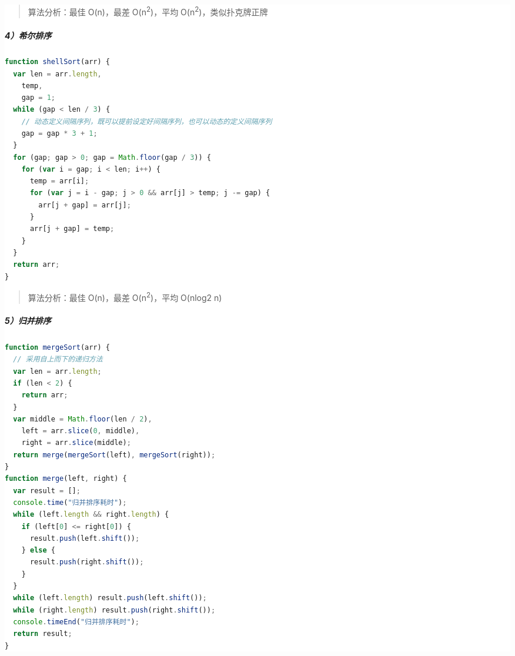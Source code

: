 > 算法分析：最佳 O(n)，最差 O(n<sup>2</sup>)，平均 O(n<sup>2</sup>)，类似扑克牌正牌

##### 4）希尔排序

```javascript
function shellSort(arr) {
  var len = arr.length,
    temp,
    gap = 1;
  while (gap < len / 3) {
    // 动态定义间隔序列，既可以提前设定好间隔序列，也可以动态的定义间隔序列
    gap = gap * 3 + 1;
  }
  for (gap; gap > 0; gap = Math.floor(gap / 3)) {
    for (var i = gap; i < len; i++) {
      temp = arr[i];
      for (var j = i - gap; j > 0 && arr[j] > temp; j -= gap) {
        arr[j + gap] = arr[j];
      }
      arr[j + gap] = temp;
    }
  }
  return arr;
}
```

> 算法分析：最佳 O(n)，最差 O(n<sup>2</sup>)，平均 O(nlog2 n)

##### 5）归并排序

```javascript
function mergeSort(arr) {
  // 采用自上而下的递归方法
  var len = arr.length;
  if (len < 2) {
    return arr;
  }
  var middle = Math.floor(len / 2),
    left = arr.slice(0, middle),
    right = arr.slice(middle);
  return merge(mergeSort(left), mergeSort(right));
}
function merge(left, right) {
  var result = [];
  console.time("归并排序耗时");
  while (left.length && right.length) {
    if (left[0] <= right[0]) {
      result.push(left.shift());
    } else {
      result.push(right.shift());
    }
  }
  while (left.length) result.push(left.shift());
  while (right.length) result.push(right.shift());
  console.timeEnd("归并排序耗时");
  return result;
}
```
